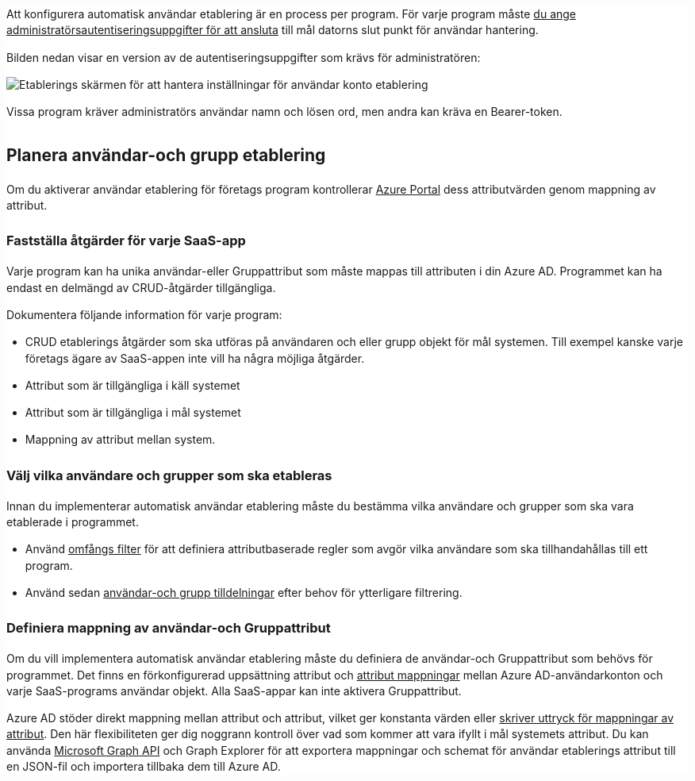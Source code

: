 Att konfigurera automatisk användar etablering är en process per program. För varje program måste [du ange administratörsautentiseringsuppgifter för att ansluta](../app-provisioning/configure-automatic-user-provisioning-portal.md) till mål datorns slut punkt för användar hantering.

Bilden nedan visar en version av de autentiseringsuppgifter som krävs för administratören:

![Etablerings skärmen för att hantera inställningar för användar konto etablering](./media/plan-auto-user-provisioning/userprovisioning-admincredentials.png)

Vissa program kräver administratörs användar namn och lösen ord, men andra kan kräva en Bearer-token.

## <a name="plan-user-and-group-provisioning"></a>Planera användar-och grupp etablering

Om du aktiverar användar etablering för företags program kontrollerar [Azure Portal](https://portal.azure.com/) dess attributvärden genom mappning av attribut.

### <a name="determine-operations-for-each-saas-app"></a>Fastställa åtgärder för varje SaaS-app

Varje program kan ha unika användar-eller Gruppattribut som måste mappas till attributen i din Azure AD. Programmet kan ha endast en delmängd av CRUD-åtgärder tillgängliga.

Dokumentera följande information för varje program:

* CRUD etablerings åtgärder som ska utföras på användaren och eller grupp objekt för mål systemen. Till exempel kanske varje företags ägare av SaaS-appen inte vill ha några möjliga åtgärder.

* Attribut som är tillgängliga i käll systemet

* Attribut som är tillgängliga i mål systemet

* Mappning av attribut mellan system.

### <a name="choose-which-users-and-groups-to-provision"></a>Välj vilka användare och grupper som ska etableras

Innan du implementerar automatisk användar etablering måste du bestämma vilka användare och grupper som ska vara etablerade i programmet.

* Använd [omfångs filter](../app-provisioning/define-conditional-rules-for-provisioning-user-accounts.md) för att definiera attributbaserade regler som avgör vilka användare som ska tillhandahållas till ett program.

* Använd sedan [användar-och grupp tilldelningar](../manage-apps/assign-user-or-group-access-portal.md) efter behov för ytterligare filtrering.

### <a name="define-user-and-group-attribute-mapping"></a>Definiera mappning av användar-och Gruppattribut

Om du vill implementera automatisk användar etablering måste du definiera de användar-och Gruppattribut som behövs för programmet. Det finns en förkonfigurerad uppsättning attribut och [attribut mappningar](../app-provisioning/configure-automatic-user-provisioning-portal.md) mellan Azure AD-användarkonton och varje SaaS-programs användar objekt. Alla SaaS-appar kan inte aktivera Gruppattribut.

Azure AD stöder direkt mappning mellan attribut och attribut, vilket ger konstanta värden eller [skriver uttryck för mappningar av attribut](../app-provisioning/functions-for-customizing-application-data.md). Den här flexibiliteten ger dig noggrann kontroll över vad som kommer att vara ifyllt i mål systemets attribut. Du kan använda [Microsoft Graph API](../app-provisioning/export-import-provisioning-configuration.md) och Graph Explorer för att exportera mappningar och schemat för användar etablerings attribut till en JSON-fil och importera tillbaka dem till Azure AD.
